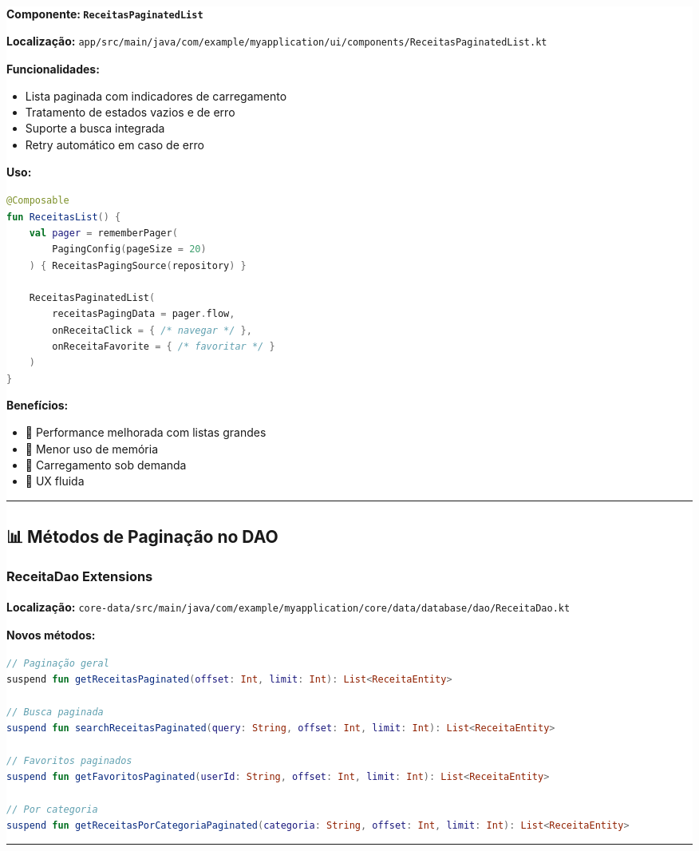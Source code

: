 **Componente: `ReceitasPaginatedList`**

**Localização:** `app/src/main/java/com/example/myapplication/ui/components/ReceitasPaginatedList.kt`

**Funcionalidades:**
- Lista paginada com indicadores de carregamento
- Tratamento de estados vazios e de erro
- Suporte a busca integrada
- Retry automático em caso de erro

**Uso:**
```kotlin
@Composable
fun ReceitasList() {
    val pager = rememberPager(
        PagingConfig(pageSize = 20)
    ) { ReceitasPagingSource(repository) }
    
    ReceitasPaginatedList(
        receitasPagingData = pager.flow,
        onReceitaClick = { /* navegar */ },
        onReceitaFavorite = { /* favoritar */ }
    )
}
```

**Benefícios:**
- 🚀 Performance melhorada com listas grandes
- 💾 Menor uso de memória
- 🔄 Carregamento sob demanda
- 📱 UX fluida

---

## 📊 Métodos de Paginação no DAO

### ReceitaDao Extensions

**Localização:** `core-data/src/main/java/com/example/myapplication/core/data/database/dao/ReceitaDao.kt`

**Novos métodos:**
```kotlin
// Paginação geral
suspend fun getReceitasPaginated(offset: Int, limit: Int): List<ReceitaEntity>

// Busca paginada
suspend fun searchReceitasPaginated(query: String, offset: Int, limit: Int): List<ReceitaEntity>

// Favoritos paginados
suspend fun getFavoritosPaginated(userId: String, offset: Int, limit: Int): List<ReceitaEntity>

// Por categoria
suspend fun getReceitasPorCategoriaPaginated(categoria: String, offset: Int, limit: Int): List<ReceitaEntity>
```

---
